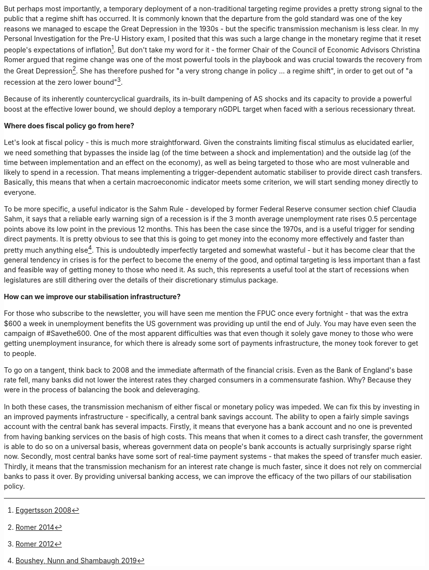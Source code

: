 [^27]: [Nakamura et al. 2017](https://www.nber.org/papers/w22505)

But perhaps most importantly, a temporary deployment of a non-traditional targeting regime provides a pretty strong signal to the public that a regime shift has occurred. It is commonly known that the departure from the gold standard was one of the key reasons we managed to escape the Great Depression in the 1930s - but the specific transmission mechanism is less clear. In my Personal Investigation for the Pre-U History exam, I posited that this was such a large change in the monetary regime that it reset people's expectations of inflation[^28]. But don't take my word for it - the former Chair of the Council of Economic Advisors Christina Romer argued that regime change was one of the most powerful tools in the playbook and was crucial towards the recovery from the Great Depression[^29]. She has therefore pushed for "a very strong change in policy ... a regime shift", in order to get out of "a recession at the zero lower bound"[^30].

[^28]: [Eggertsson 2008](https://www.aeaweb.org/articles?id=10.1257/aer.98.4.1476)
[^29]: [Romer 2014](https://eml.berkeley.edu/~cromer/Lectures/Romer%20Regime%20Shift%20NBER%20Macroeconomics%20Annual.pdf)
[^30]: [Romer 2012](https://thebrowser.com/interviews/christina-romer-on-learning-great-depression)

Because of its inherently countercyclical guardrails, its in-built dampening of AS shocks and its capacity to provide a powerful boost at the effective lower bound, we should deploy a temporary nGDPL target when faced with a serious recessionary threat.

**Where does fiscal policy go from here?**

Let's look at fiscal policy - this is much more straightforward. Given the constraints limiting fiscal stimulus as elucidated earlier, we need something that bypasses the inside lag (of the time between a shock and implementation) and the outside lag (of the time between implementation and an effect on the economy), as well as being targeted to those who are most vulnerable and likely to spend in a recession. That means implementing a trigger-dependent automatic stabiliser to provide direct cash transfers. Basically, this means that when a certain macroeconomic indicator meets some criterion, we will start sending money directly to everyone. 

To be more specific, a useful indicator is the Sahm Rule - developed by former Federal Reserve consumer section chief Claudia Sahm, it says that a reliable early warning sign of a recession is if the 3 month average unemployment rate rises 0.5 percentage points above its low point in the previous 12 months. This has been the case since the 1970s, and is a useful trigger for sending direct payments. It is pretty obvious to see that this is going to get money into the economy more effectively and faster than pretty much anything else[^31]. This is undoubtedly imperfectly targeted and somewhat wasteful - but it has become clear that the general tendency in crises is for the perfect to become the enemy of the good, and optimal targeting is less important than a fast and feasible way of getting money to those who need it. As such, this represents a useful tool at the start of recessions when legislatures are still dithering over the details of their discretionary stimulus package.

[^31]: [Boushey, Nunn and Shambaugh 2019](https://www.hamiltonproject.org/assets/files/AutomaticStabilizers_FullBook_web_20190508.pdf)

**How can we improve our stabilisation infrastructure?**

For those who subscribe to the newsletter, you will have seen me mention the FPUC once every fortnight - that was the extra <span>$</span>600 a week in unemployment benefits the US government was providing up until the end of July. You may have even seen the campaign of #Savethe600. One of the most apparent difficulties was that even though it solely gave money to those who were getting unemployment insurance, for which there is already some sort of payments infrastructure, the money took forever to get to people. 

To go on a tangent, think back to 2008 and the immediate aftermath of the financial crisis. Even as the Bank of England's base rate fell, many banks did not lower the interest rates they charged consumers in a commensurate fashion. Why? Because they were in the process of balancing the book and deleveraging. 

In both these cases, the transmission mechanism of either fiscal or monetary policy was impeded. We can fix this by investing in an improved payments infrastructure - specifically, a central bank savings account. The ability to open a fairly simple savings account with the central bank has several impacts. Firstly, it means that everyone has a bank account and no one is prevented from having banking services on the basis of high costs. This means that when it comes to a direct cash transfer, the government is able to do so on a universal basis, whereas government data on people's bank accounts is actually surprisingly sparse right now. Secondly, most central banks have some sort of real-time payment systems - that makes the speed of transfer much easier. Thirdly, it means that the transmission mechanism for an interest rate change is much faster, since it does not rely on commercial banks to pass it over. By providing universal banking access, we can improve the efficacy of the two pillars of our stabilisation policy.


[^1]: [Blanchard and Gali 2005](https://www.nber.org/papers/w11806.pdf)
[^2]: [Powell 2018](https://www.federalreserve.gov/newsevents/speech/files/powell20180824a.pdf)
[^3]: [Blanchard, Dell'Ariccia and Mauro 2010](https://www.imf.org/external/pubs/ft/spn/2010/spn1003.pdf)
[^4]: [IMF 2013](https://www.imf.org/en/Publications/WEO/Issues/2016/12/31/Hopes-Realities-Risks)
[^5]: [Del Negro 2017](https://www.brookings.edu/wp-content/uploads/2017/03/4_delnegroetal.pdf)
[^6]: [Kiley and Roberts 2017](https://www.brookings.edu/wp-content/uploads/2017/03/5_kileyroberts.pdf)
[^7]: [Holston, Laubach and Williams 2016](https://www.frbsf.org/economic-research/files/wp2016-11.pdf)
[^8]: [Dunkelberg and Wade 2020](https://www.nfib.com/assets/SBET-January-2020.pdf)
[^9]: [Williams 2014](https://www.brookings.edu/wp-content/uploads/2016/06/16-monetary-policy-zero-lower-bound-williams.pdf)
[^10]: [Bernanke 1999](http://www.princeton.edu/~pkrugman/bernanke_paralysis.pdf)
[^11]: [Elmendorf and Furman 2008](https://www.urban.org/sites/default/files/publication/31076/1001127-If-When-How-A-Primer-on-Fiscal-Stimulus.PDF)
[^12]: [Summers 2008](/assets/summersmemo)
[^14]: [Barro 1974](https://dash.harvard.edu/bitstream/handle/1/3451399/Barro_AreGovernment.pdf?sequence=4)
[^15]: [Taylor 2000](https://web.stanford.edu/~johntayl/Onlinepaperscombinedbyyear/2000/Reassessing_Discretionary_Fiscal_Policy.pdf)
[^16]: [Furman 2016](https://voxeu.org/article/new-view-fiscal-policy-and-its-application)
[^17]: [Hemming, Kell and Mahfouz 2002](https://www.elibrary.imf.org/doc/IMF001/06918-9781451874716/06918-9781451874716/Other_formats/Source_PDF/06918-9781451919295.pdf)
[^18]: [Ramey 2011](https://pubs.aeaweb.org/doi/pdfplus/10.1257/jel.49.3.673)
[^19]: [Ramey 2019](https://econweb.ucsd.edu/~vramey/research/Ramey_Fiscal_JEP.pdf)
[^20]: [Nakamura and Steinsson 2014](https://eml.berkeley.edu/~enakamura/papers/fiscal.pdf)
[^21]: [Swanson 2020](http://www.socsci.uci.edu/~swanson2/papers/facts3.pdf)
[^22]: [Andrade and Ferroni 2018](https://www.chicagofed.org/~/media/publications/working-papers/2018/wp2018-12-pdf.pdf)
[^23]: [Mankiw and Weinzierl 2011](https://www.brookings.edu/wp-content/uploads/2011/03/2011a_bpea_mankiw.pdf)
[^24]: [Bernanke, Kiley and Roberts 2019](https://www.federalreserve.gov/econres/feds/files/2019009pap.pdf)
[^25]: [Bean 2013](https://www.bis.org/review/r130228c.pdf)
[^26]: [Beckworth 2019](https://www.mercatus.org/system/files/beckworth-ngdp-targeting-mercatus-special-study-v2.pdf)